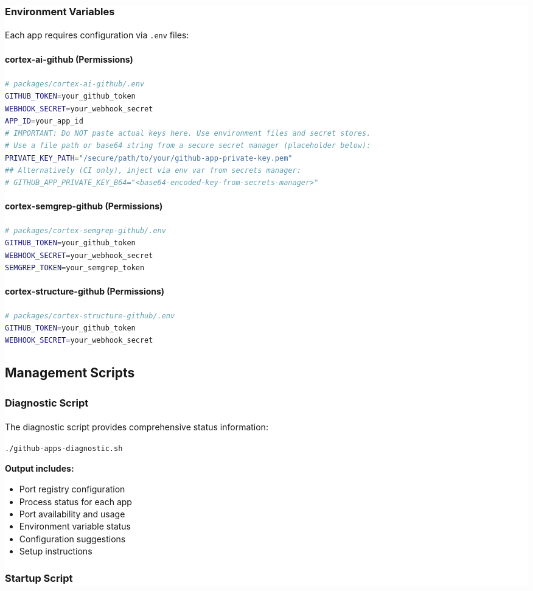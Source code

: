 ### Environment Variables

Each app requires configuration via `.env` files:

#### cortex-ai-github (Permissions)

```bash
# packages/cortex-ai-github/.env
GITHUB_TOKEN=your_github_token
WEBHOOK_SECRET=your_webhook_secret
APP_ID=your_app_id
# IMPORTANT: Do NOT paste actual keys here. Use environment files and secret stores.
# Use a file path or base64 string from a secure secret manager (placeholder below):
PRIVATE_KEY_PATH="/secure/path/to/your/github-app-private-key.pem"
## Alternatively (CI only), inject via env var from secrets manager:
# GITHUB_APP_PRIVATE_KEY_B64="<base64-encoded-key-from-secrets-manager>"
```

#### cortex-semgrep-github (Permissions)

```bash
# packages/cortex-semgrep-github/.env
GITHUB_TOKEN=your_github_token
WEBHOOK_SECRET=your_webhook_secret
SEMGREP_TOKEN=your_semgrep_token
```

#### cortex-structure-github (Permissions)

```bash
# packages/cortex-structure-github/.env
GITHUB_TOKEN=your_github_token
WEBHOOK_SECRET=your_webhook_secret
```

## Management Scripts

### Diagnostic Script

The diagnostic script provides comprehensive status information:

```bash
./github-apps-diagnostic.sh
```

**Output includes:**

- Port registry configuration
- Process status for each app
- Port availability and usage
- Environment variable status
- Configuration suggestions
- Setup instructions

### Startup Script
